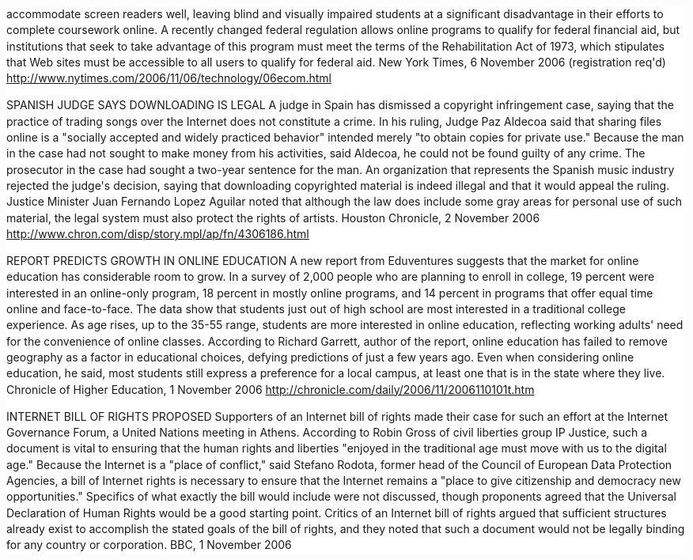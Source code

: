 accommodate screen readers well, leaving blind and visually impaired
students at a significant disadvantage in their efforts to complete
coursework online. A recently changed federal regulation allows online
programs to qualify for federal financial aid, but institutions that
seek to take advantage of this program must meet the terms of the
Rehabilitation Act of 1973, which stipulates that Web sites must be
accessible to all users to qualify for federal aid.
New York Times, 6 November 2006 (registration req'd)
http://www.nytimes.com/2006/11/06/technology/06ecom.html


SPANISH JUDGE SAYS DOWNLOADING IS LEGAL
A judge in Spain has dismissed a copyright infringement case, saying
that the practice of trading songs over the Internet does not
constitute a crime. In his ruling, Judge Paz Aldecoa said that sharing
files online is a "socially accepted and widely practiced behavior"
intended merely "to obtain copies for private use." Because the man in
the case had not sought to make money from his activities, said
Aldecoa, he could not be found guilty of any crime. The prosecutor in
the case had sought a two-year sentence for the man. An organization
that represents the Spanish music industry rejected the judge's
decision, saying that downloading copyrighted material is indeed
illegal and that it would appeal the ruling. Justice Minister Juan
Fernando Lopez Aguilar noted that although the law does include some
gray areas for personal use of such material, the legal system must
also protect the rights of artists.
Houston Chronicle, 2 November 2006
http://www.chron.com/disp/story.mpl/ap/fn/4306186.html


REPORT PREDICTS GROWTH IN ONLINE EDUCATION
A new report from Eduventures suggests that the market for online
education has considerable room to grow. In a survey of 2,000 people
who are planning to enroll in college, 19 percent were interested in an
online-only program, 18 percent in mostly online programs, and 14
percent in programs that offer equal time online and face-to-face. The
data show that students just out of high school are most interested in
a traditional college experience. As age rises, up to the 35-55 range,
students are more interested in online education, reflecting working
adults' need for the convenience of online classes. According to
Richard Garrett, author of the report, online education has failed to
remove geography as a factor in educational choices, defying
predictions of just a few years ago. Even when considering online
education, he said, most students still express a preference for a
local campus, at least one that is in the state where they live.
Chronicle of Higher Education, 1 November 2006
http://chronicle.com/daily/2006/11/2006110101t.htm


INTERNET BILL OF RIGHTS PROPOSED
Supporters of an Internet bill of rights made their case for such an
effort at the Internet Governance Forum, a United Nations meeting in
Athens. According to Robin Gross of civil liberties group IP Justice,
such a document is vital to ensuring that the human rights and
liberties "enjoyed in the traditional age must move with us to the
digital age." Because the Internet is a "place of conflict," said
Stefano Rodota, former head of the Council of European Data Protection
Agencies, a bill of Internet rights is necessary to ensure that the
Internet remains a "place to give citizenship and democracy new
opportunities." Specifics of what exactly the bill would include were
not discussed, though proponents agreed that the Universal Declaration
of Human Rights would be a good starting point. Critics of an Internet
bill of rights argued that sufficient structures already exist to
accomplish the stated goals of the bill of rights, and they noted that
such a document would not be legally binding for any country or corporation.
BBC, 1 November 2006